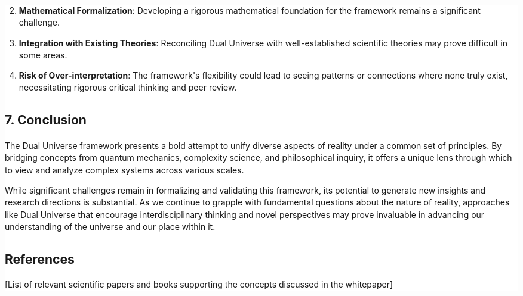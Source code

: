 2. **Mathematical Formalization**: Developing a rigorous mathematical foundation for the framework remains a significant challenge.

3. **Integration with Existing Theories**: Reconciling Dual Universe with well-established scientific theories may prove difficult in some areas.

4. **Risk of Over-interpretation**: The framework's flexibility could lead to seeing patterns or connections where none truly exist, necessitating rigorous critical thinking and peer review.

## 7. Conclusion

The Dual Universe framework presents a bold attempt to unify diverse aspects of reality under a common set of principles. By bridging concepts from quantum mechanics, complexity science, and philosophical inquiry, it offers a unique lens through which to view and analyze complex systems across various scales.

While significant challenges remain in formalizing and validating this framework, its potential to generate new insights and research directions is substantial. As we continue to grapple with fundamental questions about the nature of reality, approaches like Dual Universe that encourage interdisciplinary thinking and novel perspectives may prove invaluable in advancing our understanding of the universe and our place within it.

## References

[List of relevant scientific papers and books supporting the concepts discussed in the whitepaper]
